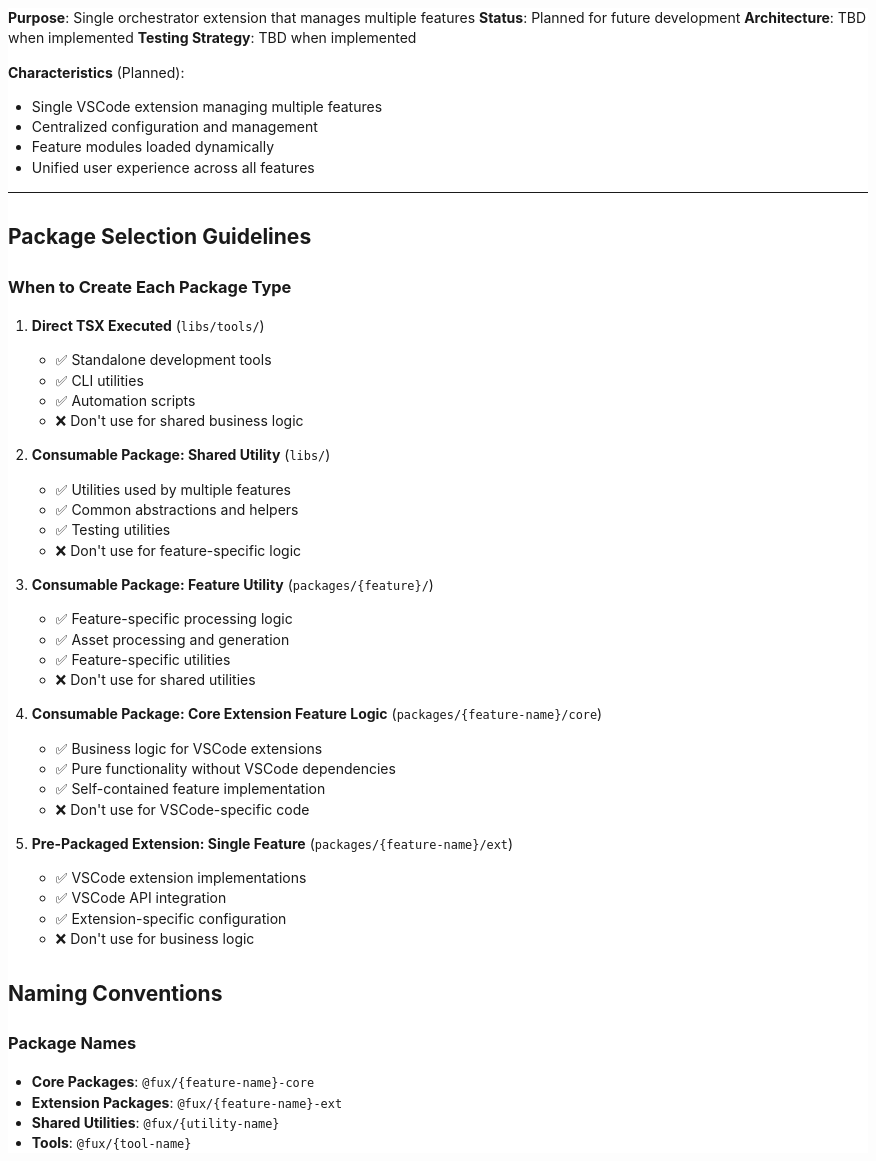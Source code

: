 **Purpose**: Single orchestrator extension that manages multiple features
**Status**: Planned for future development
**Architecture**: TBD when implemented
**Testing Strategy**: TBD when implemented

**Characteristics** (Planned):

- Single VSCode extension managing multiple features
- Centralized configuration and management
- Feature modules loaded dynamically
- Unified user experience across all features

---

## Package Selection Guidelines

### **When to Create Each Package Type**

1. **Direct TSX Executed** (`libs/tools/`)
    - ✅ Standalone development tools
    - ✅ CLI utilities
    - ✅ Automation scripts
    - ❌ Don't use for shared business logic

2. **Consumable Package: Shared Utility** (`libs/`)
    - ✅ Utilities used by multiple features
    - ✅ Common abstractions and helpers
    - ✅ Testing utilities
    - ❌ Don't use for feature-specific logic

3. **Consumable Package: Feature Utility** (`packages/{feature}/`)
    - ✅ Feature-specific processing logic
    - ✅ Asset processing and generation
    - ✅ Feature-specific utilities
    - ❌ Don't use for shared utilities

4. **Consumable Package: Core Extension Feature Logic** (`packages/{feature-name}/core`)
    - ✅ Business logic for VSCode extensions
    - ✅ Pure functionality without VSCode dependencies
    - ✅ Self-contained feature implementation
    - ❌ Don't use for VSCode-specific code

5. **Pre-Packaged Extension: Single Feature** (`packages/{feature-name}/ext`)
    - ✅ VSCode extension implementations
    - ✅ VSCode API integration
    - ✅ Extension-specific configuration
    - ❌ Don't use for business logic

## Naming Conventions

### **Package Names**

- **Core Packages**: `@fux/{feature-name}-core`
- **Extension Packages**: `@fux/{feature-name}-ext`
- **Shared Utilities**: `@fux/{utility-name}`
- **Tools**: `@fux/{tool-name}`
